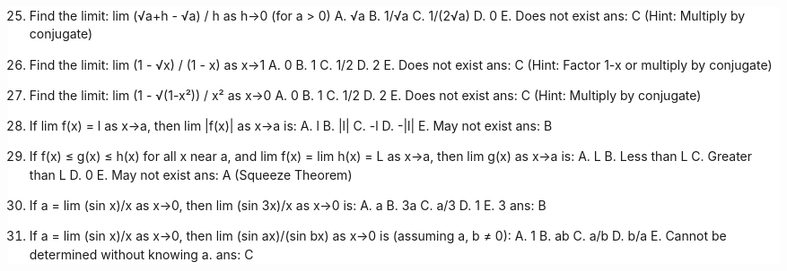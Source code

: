 25. Find the limit: lim (√a+h - √a) / h as h→0 (for a > 0)
    A.  √a
    B.  1/√a
    C.  1/(2√a)
    D.  0
    E.  Does not exist
    ans: C (Hint: Multiply by conjugate)

26. Find the limit: lim (1 - √x) / (1 - x) as x→1
    A.  0
    B.  1
    C.  1/2
    D.  2
    E.  Does not exist
    ans: C (Hint: Factor 1-x or multiply by conjugate)

27. Find the limit: lim (1 - √(1-x²)) / x² as x→0
    A.  0
    B.  1
    C.  1/2
    D.  2
    E.  Does not exist
    ans: C (Hint: Multiply by conjugate)

28. If lim f(x) = l as x→a, then lim |f(x)| as x→a is:
    A.  l
    B.  |l|
    C.  -l
    D.  -|l|
    E.  May not exist
    ans: B

29. If f(x) ≤ g(x) ≤ h(x) for all x near a, and lim f(x) = lim h(x) = L as x→a, then lim g(x) as x→a is:
    A.  L
    B.  Less than L
    C.  Greater than L
    D.  0
    E.  May not exist
    ans: A (Squeeze Theorem)

30. If a = lim (sin x)/x as x→0, then lim (sin 3x)/x as x→0 is:
    A.  a
    B.  3a
    C.  a/3
    D.  1
    E.  3
    ans: B

31. If a = lim (sin x)/x as x→0, then lim (sin ax)/(sin bx) as x→0 is (assuming a, b ≠ 0):
    A.  1
    B.  ab
    C.  a/b
    D.  b/a
    E.  Cannot be determined without knowing a.
    ans: C
